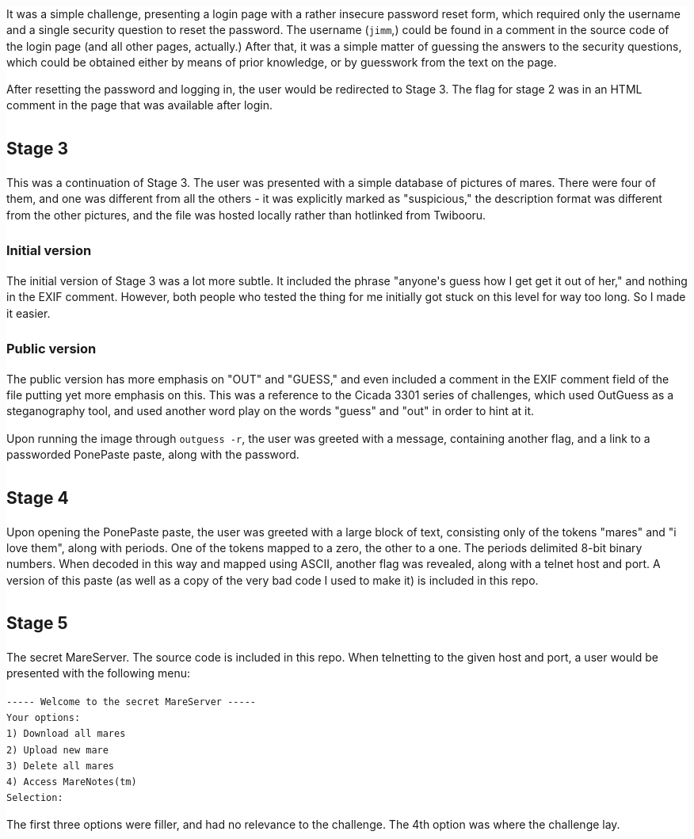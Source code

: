 It was a simple challenge, presenting a login page with a rather insecure password reset form, which required only the username and a single security question to reset the password. The username (`jimm`,) could be found in a comment in the source code of the login page (and all other pages, actually.) After that, it was a simple matter of guessing the answers to the security questions, which could be obtained either by means of prior knowledge, or by guesswork from the text on the page.

After resetting the password and logging in, the user would be redirected to Stage 3. The flag for stage 2 was in an HTML comment in the page that was available after login.

## Stage 3
This was a continuation of Stage 3. The user was presented with a simple database of pictures of mares. There were four of them, and one was different from all the others - it was explicitly marked as "suspicious," the description format was different from the other pictures, and the file was hosted locally rather than hotlinked from Twibooru.

### Initial version
The initial version of Stage 3 was a lot more subtle. It included the phrase "anyone's guess how I get get it out of her," and nothing in the EXIF comment. However, both people who tested the thing for me initially got stuck on this level for way too long. So I made it easier.

### Public version
The public version has more emphasis on "OUT" and "GUESS," and even included a comment in the EXIF comment field of the file putting yet more emphasis on this. This was a reference to the Cicada 3301 series of challenges, which used OutGuess as a steganography tool, and used another word play on the words "guess" and "out" in order to hint at it.

Upon running the image through `outguess -r`, the user was greeted with a message, containing another flag, and a link to a passworded PonePaste paste, along with the password.

## Stage 4
Upon opening the PonePaste paste, the user was greeted with a large block of text, consisting only of the tokens "mares" and "i love them", along with periods. One of the tokens mapped to a zero, the other to a one. The periods delimited 8-bit binary numbers. When decoded in this way and mapped using ASCII, another flag was revealed, along with a telnet host and port. A version of this paste (as well as a copy of the very bad code I used to make it) is included in this repo.

## Stage 5
The secret MareServer. The source code is included in this repo. When telnetting to the given host and port, a user would be presented with the following menu:

```
----- Welcome to the secret MareServer -----
Your options:
1) Download all mares
2) Upload new mare
3) Delete all mares
4) Access MareNotes(tm)
Selection: 
```

The first three options were filler, and had no relevance to the challenge. The 4th option was where the challenge lay.
